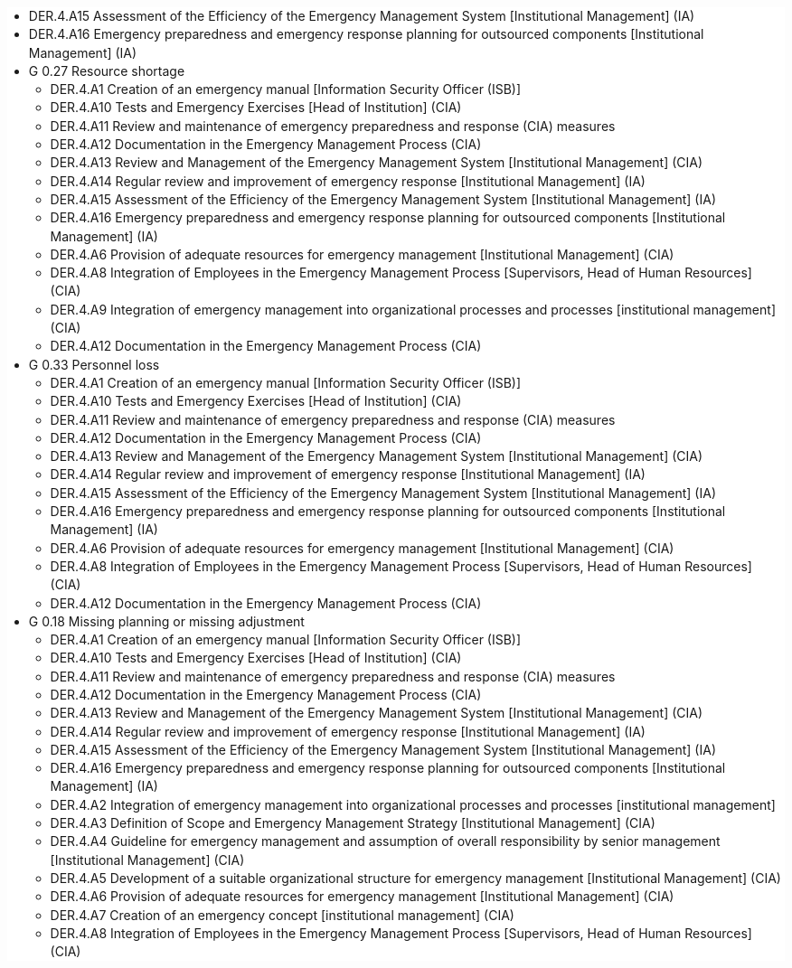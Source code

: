   * DER.4.A15 Assessment of the Efficiency of the Emergency Management System [Institutional Management] (IA)
  * DER.4.A16 Emergency preparedness and emergency response planning for outsourced components [Institutional Management] (IA)
* G 0.27 Resource shortage
  * DER.4.A1 Creation of an emergency manual [Information Security Officer (ISB)]
  * DER.4.A10 Tests and Emergency Exercises [Head of Institution] (CIA)
  * DER.4.A11 Review and maintenance of emergency preparedness and response (CIA) measures
  * DER.4.A12 Documentation in the Emergency Management Process (CIA)
  * DER.4.A13 Review and Management of the Emergency Management System [Institutional Management] (CIA)
  * DER.4.A14 Regular review and improvement of emergency response [Institutional Management] (IA)
  * DER.4.A15 Assessment of the Efficiency of the Emergency Management System [Institutional Management] (IA)
  * DER.4.A16 Emergency preparedness and emergency response planning for outsourced components [Institutional Management] (IA)
  * DER.4.A6 Provision of adequate resources for emergency management [Institutional Management] (CIA)
  * DER.4.A8 Integration of Employees in the Emergency Management Process [Supervisors, Head of Human Resources] (CIA)
  * DER.4.A9 Integration of emergency management into organizational processes and processes [institutional management] (CIA)
  * DER.4.A12 Documentation in the Emergency Management Process (CIA)
* G 0.33 Personnel loss
  * DER.4.A1 Creation of an emergency manual [Information Security Officer (ISB)]
  * DER.4.A10 Tests and Emergency Exercises [Head of Institution] (CIA)
  * DER.4.A11 Review and maintenance of emergency preparedness and response (CIA) measures
  * DER.4.A12 Documentation in the Emergency Management Process (CIA)
  * DER.4.A13 Review and Management of the Emergency Management System [Institutional Management] (CIA)
  * DER.4.A14 Regular review and improvement of emergency response [Institutional Management] (IA)
  * DER.4.A15 Assessment of the Efficiency of the Emergency Management System [Institutional Management] (IA)
  * DER.4.A16 Emergency preparedness and emergency response planning for outsourced components [Institutional Management] (IA)
  * DER.4.A6 Provision of adequate resources for emergency management [Institutional Management] (CIA)
  * DER.4.A8 Integration of Employees in the Emergency Management Process [Supervisors, Head of Human Resources] (CIA)
  * DER.4.A12 Documentation in the Emergency Management Process (CIA)
* G 0.18 Missing planning or missing adjustment
  * DER.4.A1 Creation of an emergency manual [Information Security Officer (ISB)]
  * DER.4.A10 Tests and Emergency Exercises [Head of Institution] (CIA)
  * DER.4.A11 Review and maintenance of emergency preparedness and response (CIA) measures
  * DER.4.A12 Documentation in the Emergency Management Process (CIA)
  * DER.4.A13 Review and Management of the Emergency Management System [Institutional Management] (CIA)
  * DER.4.A14 Regular review and improvement of emergency response [Institutional Management] (IA)
  * DER.4.A15 Assessment of the Efficiency of the Emergency Management System [Institutional Management] (IA)
  * DER.4.A16 Emergency preparedness and emergency response planning for outsourced components [Institutional Management] (IA)
  * DER.4.A2 Integration of emergency management into organizational processes and processes [institutional management]
  * DER.4.A3 Definition of Scope and Emergency Management Strategy [Institutional Management] (CIA)
  * DER.4.A4 Guideline for emergency management and assumption of overall responsibility by senior management [Institutional Management] (CIA)
  * DER.4.A5 Development of a suitable organizational structure for emergency management [Institutional Management] (CIA)
  * DER.4.A6 Provision of adequate resources for emergency management [Institutional Management] (CIA)
  * DER.4.A7 Creation of an emergency concept [institutional management] (CIA)
  * DER.4.A8 Integration of Employees in the Emergency Management Process [Supervisors, Head of Human Resources] (CIA)